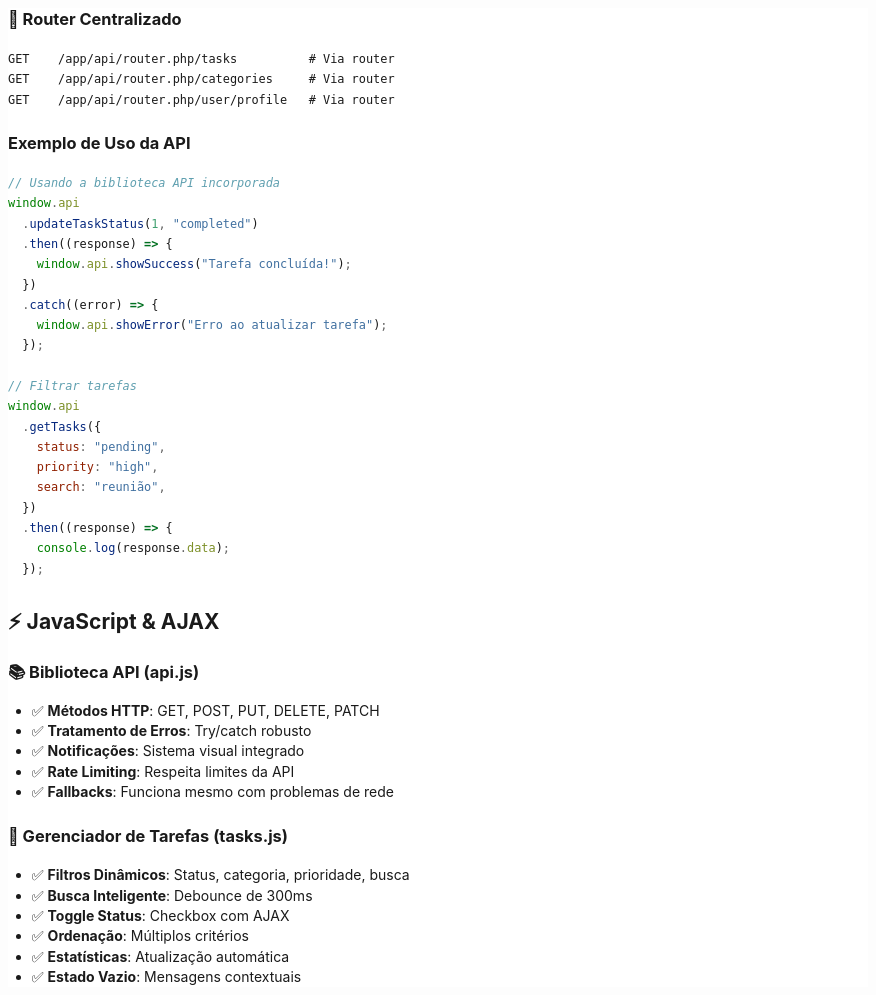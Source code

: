 ### **🎯 Router Centralizado**

```http
GET    /app/api/router.php/tasks          # Via router
GET    /app/api/router.php/categories     # Via router
GET    /app/api/router.php/user/profile   # Via router
```

### **Exemplo de Uso da API**

```javascript
// Usando a biblioteca API incorporada
window.api
  .updateTaskStatus(1, "completed")
  .then((response) => {
    window.api.showSuccess("Tarefa concluída!");
  })
  .catch((error) => {
    window.api.showError("Erro ao atualizar tarefa");
  });

// Filtrar tarefas
window.api
  .getTasks({
    status: "pending",
    priority: "high",
    search: "reunião",
  })
  .then((response) => {
    console.log(response.data);
  });
```

## ⚡ JavaScript & AJAX

### **📚 Biblioteca API (api.js)**

- ✅ **Métodos HTTP**: GET, POST, PUT, DELETE, PATCH
- ✅ **Tratamento de Erros**: Try/catch robusto
- ✅ **Notificações**: Sistema visual integrado
- ✅ **Rate Limiting**: Respeita limites da API
- ✅ **Fallbacks**: Funciona mesmo com problemas de rede

### **🎯 Gerenciador de Tarefas (tasks.js)**

- ✅ **Filtros Dinâmicos**: Status, categoria, prioridade, busca
- ✅ **Busca Inteligente**: Debounce de 300ms
- ✅ **Toggle Status**: Checkbox com AJAX
- ✅ **Ordenação**: Múltiplos critérios
- ✅ **Estatísticas**: Atualização automática
- ✅ **Estado Vazio**: Mensagens contextuais
